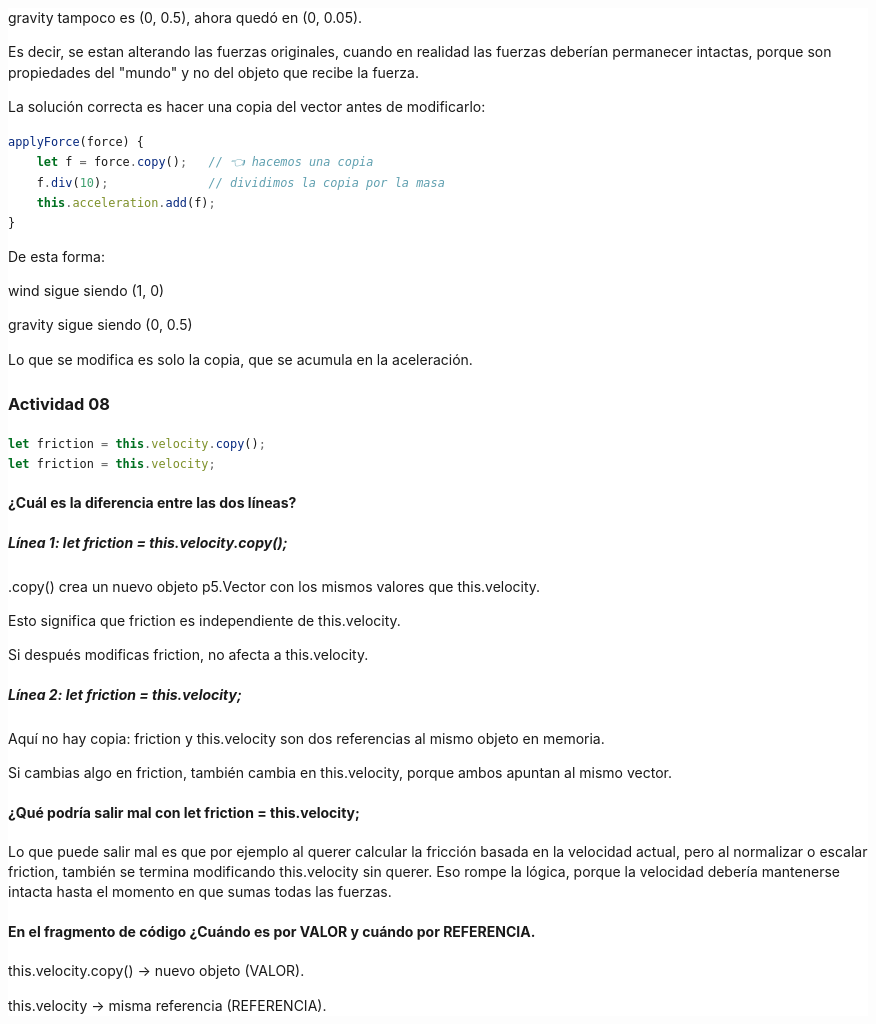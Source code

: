 gravity tampoco es (0, 0.5), ahora quedó en (0, 0.05).

Es decir, se estan alterando las fuerzas originales, cuando en realidad las fuerzas deberían permanecer intactas, porque son propiedades del "mundo" y no del objeto que recibe la fuerza.

La solución correcta es hacer una copia del vector antes de modificarlo:
``` js
applyForce(force) {
    let f = force.copy();   // 👈 hacemos una copia
    f.div(10);              // dividimos la copia por la masa
    this.acceleration.add(f);
}
```

De esta forma:

wind sigue siendo (1, 0)

gravity sigue siendo (0, 0.5)

Lo que se modifica es solo la copia, que se acumula en la aceleración.

### Actividad 08
``` js
let friction = this.velocity.copy();
let friction = this.velocity;
```

#### ¿Cuál es la diferencia entre las dos líneas?
##### Línea 1: let friction = this.velocity.copy();

.copy() crea un nuevo objeto p5.Vector con los mismos valores que this.velocity.

Esto significa que friction es independiente de this.velocity.

Si después modificas friction, no afecta a this.velocity.

##### Línea 2: let friction = this.velocity;

Aquí no hay copia: friction y this.velocity son dos referencias al mismo objeto en memoria.

Si cambias algo en friction, también cambia en this.velocity, porque ambos apuntan al mismo vector.

#### ¿Qué podría salir mal con let friction = this.velocity;

Lo que puede salir mal es que por ejemplo al querer calcular la fricción basada en la velocidad actual, pero al normalizar o escalar friction, también se termina modificando this.velocity sin querer. Eso rompe la lógica, porque la velocidad debería mantenerse intacta hasta el momento en que sumas todas las fuerzas.

#### En el fragmento de código ¿Cuándo es por VALOR y cuándo por REFERENCIA.

this.velocity.copy() → nuevo objeto (VALOR).

this.velocity → misma referencia (REFERENCIA).
